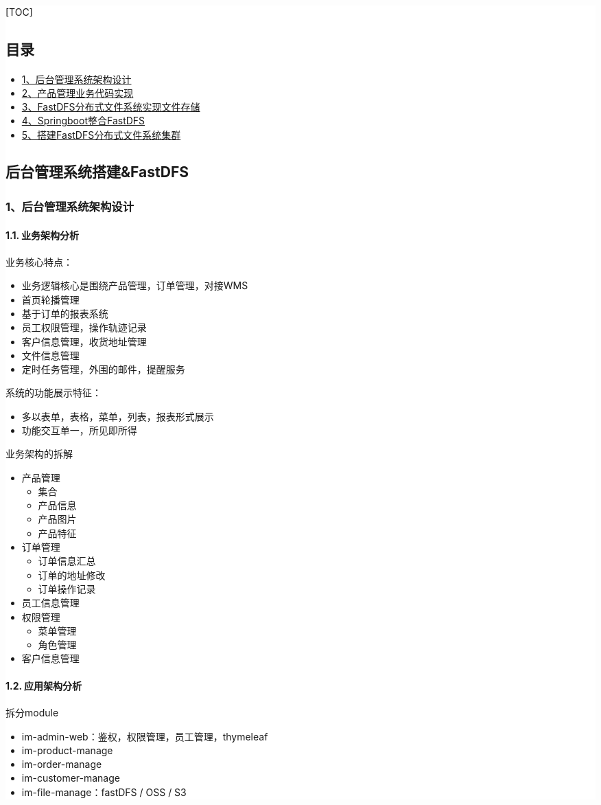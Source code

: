 [TOC]

## 目录

- [1、后台管理系统架构设计](#1后台管理系统架构设计)
- [2、产品管理业务代码实现](#2产品管理业务代码实现)
- [3、FastDFS分布式文件系统实现文件存储](#3FastDFS分布式文件系统实现文件存储)
- [4、Springboot整合FastDFS](#4Springboot整合FastDFS)
- [5、搭建FastDFS分布式文件系统集群](#5搭建FastDFS分布式文件系统集群)



## 后台管理系统搭建&FastDFS

### 1、后台管理系统架构设计

#### 1.1. 业务架构分析

业务核心特点：

- 业务逻辑核心是围绕产品管理，订单管理，对接WMS
- 首页轮播管理
- 基于订单的报表系统
- 员工权限管理，操作轨迹记录
- 客户信息管理，收货地址管理
- 文件信息管理
- 定时任务管理，外围的邮件，提醒服务

系统的功能展示特征：

- 多以表单，表格，菜单，列表，报表形式展示
- 功能交互单一，所见即所得

业务架构的拆解

- 产品管理
  - 集合
  - 产品信息
  - 产品图片
  - 产品特征
- 订单管理
  - 订单信息汇总
  - 订单的地址修改
  - 订单操作记录
- 员工信息管理
- 权限管理
  - 菜单管理
  - 角色管理
- 客户信息管理

#### 1.2. 应用架构分析

拆分module

- im-admin-web：鉴权，权限管理，员工管理，thymeleaf
- im-product-manage
- im-order-manage
- im-customer-manage
- im-file-manage：fastDFS / OSS / S3
